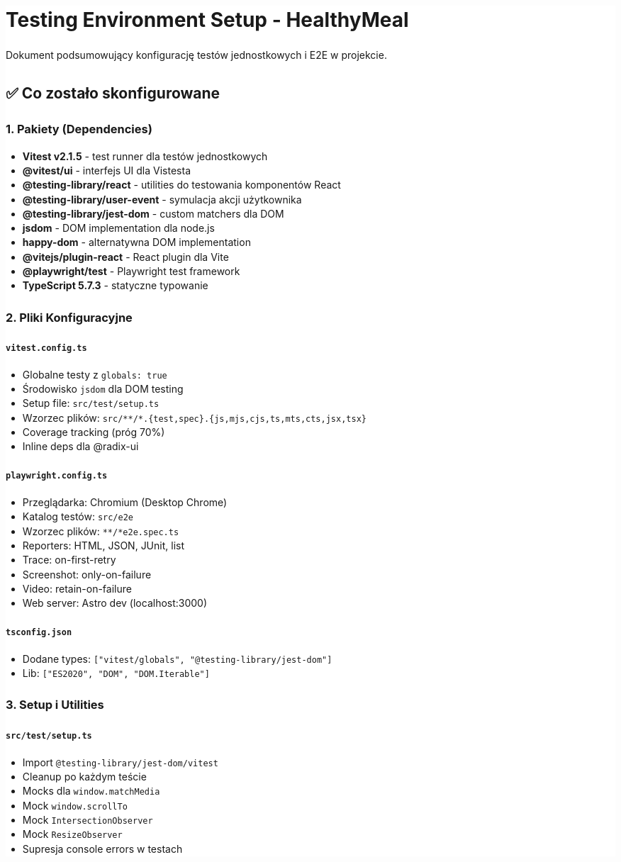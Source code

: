 # Testing Environment Setup - HealthyMeal

Dokument podsumowujący konfigurację testów jednostkowych i E2E w projekcie.

## ✅ Co zostało skonfigurowane

### 1. Pakiety (Dependencies)
- **Vitest v2.1.5** - test runner dla testów jednostkowych
- **@vitest/ui** - interfejs UI dla Vistesta
- **@testing-library/react** - utilities do testowania komponentów React
- **@testing-library/user-event** - symulacja akcji użytkownika
- **@testing-library/jest-dom** - custom matchers dla DOM
- **jsdom** - DOM implementation dla node.js
- **happy-dom** - alternatywna DOM implementation
- **@vitejs/plugin-react** - React plugin dla Vite
- **@playwright/test** - Playwright test framework
- **TypeScript 5.7.3** - statyczne typowanie

### 2. Pliki Konfiguracyjne

#### `vitest.config.ts`
- Globalne testy z `globals: true`
- Środowisko `jsdom` dla DOM testing
- Setup file: `src/test/setup.ts`
- Wzorzec plików: `src/**/*.{test,spec}.{js,mjs,cjs,ts,mts,cts,jsx,tsx}`
- Coverage tracking (próg 70%)
- Inline deps dla @radix-ui

#### `playwright.config.ts`
- Przeglądarka: Chromium (Desktop Chrome)
- Katalog testów: `src/e2e`
- Wzorzec plików: `**/*e2e.spec.ts`
- Reporters: HTML, JSON, JUnit, list
- Trace: on-first-retry
- Screenshot: only-on-failure
- Video: retain-on-failure
- Web server: Astro dev (localhost:3000)

#### `tsconfig.json`
- Dodane types: `["vitest/globals", "@testing-library/jest-dom"]`
- Lib: `["ES2020", "DOM", "DOM.Iterable"]`

### 3. Setup i Utilities

#### `src/test/setup.ts`
- Import `@testing-library/jest-dom/vitest`
- Cleanup po każdym teście
- Mocks dla `window.matchMedia`
- Mock `window.scrollTo`
- Mock `IntersectionObserver`
- Mock `ResizeObserver`
- Supresja console errors w testach
